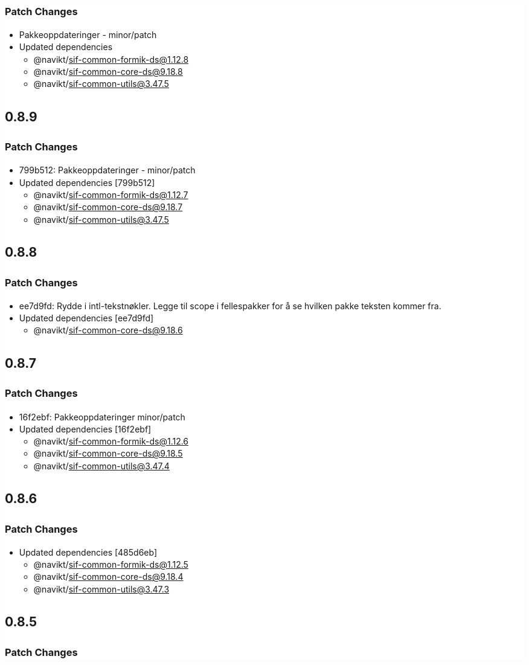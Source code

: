 ### Patch Changes

- Pakkeoppdateringer - minor/patch
- Updated dependencies
    - @navikt/sif-common-formik-ds@1.12.8
    - @navikt/sif-common-core-ds@9.18.8
    - @navikt/sif-common-utils@3.47.5

## 0.8.9

### Patch Changes

- 799b512: Pakkeoppdateringer - minor/patch
- Updated dependencies [799b512]
    - @navikt/sif-common-formik-ds@1.12.7
    - @navikt/sif-common-core-ds@9.18.7
    - @navikt/sif-common-utils@3.47.5

## 0.8.8

### Patch Changes

- ee7d9fd: Rydde i intl-tekstnøkler. Legge til scope i fellespakker for å se hvilken pakke teksten kommer fra.
- Updated dependencies [ee7d9fd]
    - @navikt/sif-common-core-ds@9.18.6

## 0.8.7

### Patch Changes

- 16f2ebf: Pakkeoppdateringer minor/patch
- Updated dependencies [16f2ebf]
    - @navikt/sif-common-formik-ds@1.12.6
    - @navikt/sif-common-core-ds@9.18.5
    - @navikt/sif-common-utils@3.47.4

## 0.8.6

### Patch Changes

- Updated dependencies [485d6eb]
    - @navikt/sif-common-formik-ds@1.12.5
    - @navikt/sif-common-core-ds@9.18.4
    - @navikt/sif-common-utils@3.47.3

## 0.8.5

### Patch Changes
